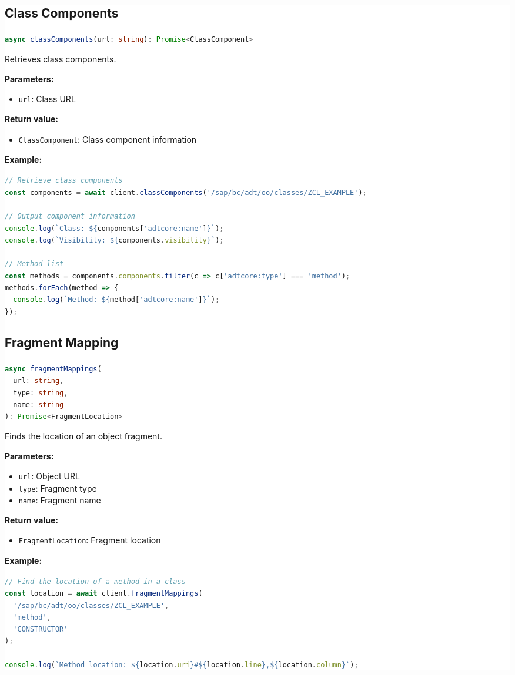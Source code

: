 ## Class Components

```typescript
async classComponents(url: string): Promise<ClassComponent>
```

Retrieves class components.

**Parameters:**
- `url`: Class URL

**Return value:**
- `ClassComponent`: Class component information

**Example:**
```typescript
// Retrieve class components
const components = await client.classComponents('/sap/bc/adt/oo/classes/ZCL_EXAMPLE');

// Output component information
console.log(`Class: ${components['adtcore:name']}`);
console.log(`Visibility: ${components.visibility}`);

// Method list
const methods = components.components.filter(c => c['adtcore:type'] === 'method');
methods.forEach(method => {
  console.log(`Method: ${method['adtcore:name']}`);
});
```

## Fragment Mapping

```typescript
async fragmentMappings(
  url: string,
  type: string,
  name: string
): Promise<FragmentLocation>
```

Finds the location of an object fragment.

**Parameters:**
- `url`: Object URL
- `type`: Fragment type
- `name`: Fragment name

**Return value:**
- `FragmentLocation`: Fragment location

**Example:**
```typescript
// Find the location of a method in a class
const location = await client.fragmentMappings(
  '/sap/bc/adt/oo/classes/ZCL_EXAMPLE',
  'method',
  'CONSTRUCTOR'
);

console.log(`Method location: ${location.uri}#${location.line},${location.column}`);
```
